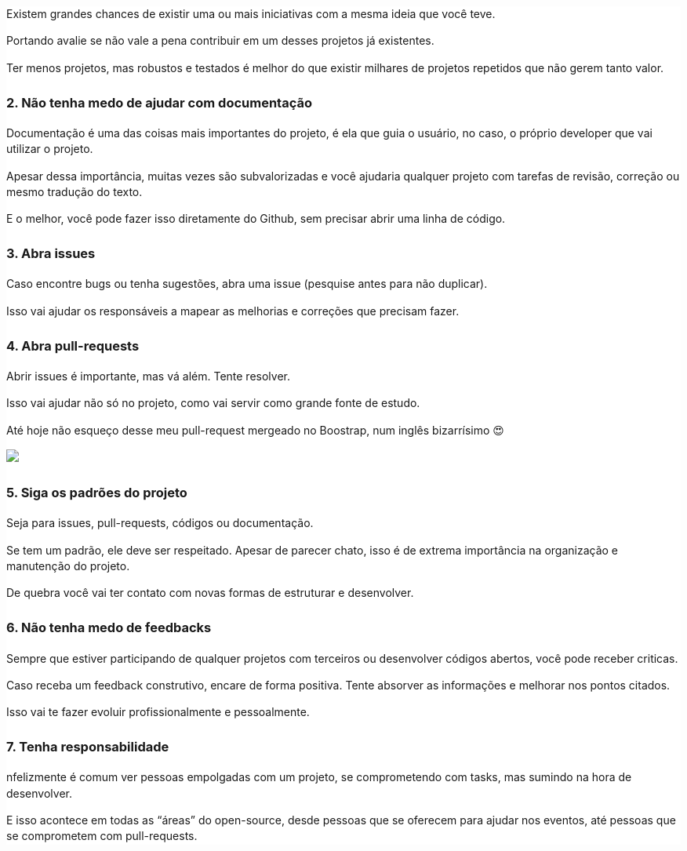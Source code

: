 Existem grandes chances de existir uma ou mais iniciativas com a mesma ideia que você teve.

Portando avalie se não vale a pena contribuir em um desses projetos já existentes.

Ter menos projetos, mas robustos e testados é melhor do que existir milhares de projetos repetidos que não gerem tanto valor.

### 2. Não tenha medo de ajudar com documentação

Documentação é uma das coisas mais importantes do projeto, é ela que guia o usuário, no caso, o próprio developer que vai utilizar o projeto.

Apesar dessa importância, muitas vezes são subvalorizadas e você ajudaria qualquer projeto com tarefas de revisão, correção ou mesmo tradução do texto.

E o melhor, você pode fazer isso diretamente do Github, sem precisar abrir uma linha de código.

### 3. Abra issues

Caso encontre bugs ou tenha sugestões, abra uma issue (pesquise antes para não duplicar).

Isso vai ajudar os responsáveis a mapear as melhorias e correções que precisam fazer.

### 4. Abra pull-requests

Abrir issues é importante, mas vá além. Tente resolver.

Isso vai ajudar não só no projeto, como vai servir como grande fonte de estudo.

Até hoje não esqueço desse meu pull-request mergeado no Boostrap, num inglês bizarrísimo 😍

![](https://cdn-images-1.medium.com/max/3124/1*ukSvk4hGI4nw4sEhte7kyQ.png)

### 5. Siga os padrões do projeto

Seja para issues, pull-requests, códigos ou documentação.

Se tem um padrão, ele deve ser respeitado. Apesar de parecer chato, isso é de extrema importância na organização e manutenção do projeto.

De quebra você vai ter contato com novas formas de estruturar e desenvolver.

### 6. Não tenha medo de feedbacks

Sempre que estiver participando de qualquer projetos com terceiros ou desenvolver códigos abertos, você pode receber criticas.

Caso receba um feedback construtivo, encare de forma positiva. Tente absorver as informações e melhorar nos pontos citados.

Isso vai te fazer evoluir profissionalmente e pessoalmente.

### 7. Tenha responsabilidade

nfelizmente é comum ver pessoas empolgadas com um projeto, se comprometendo com tasks, mas sumindo na hora de desenvolver.

E isso acontece em todas as “áreas” do open-source, desde pessoas que se oferecem para ajudar nos eventos, até pessoas que se comprometem com pull-requests.
